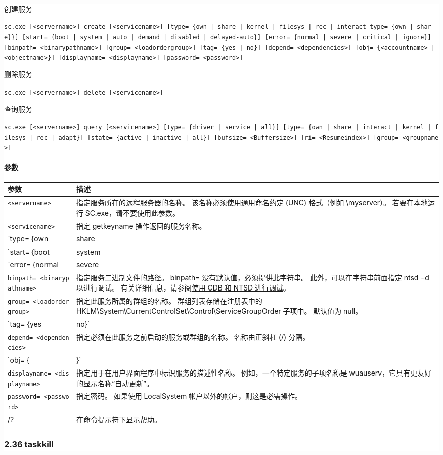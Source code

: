 创建服务

```
sc.exe [<servername>] create [<servicename>] [type= {own | share | kernel | filesys | rec | interact type= {own | share}}] [start= {boot | system | auto | demand | disabled | delayed-auto}] [error= {normal | severe | critical | ignore}] [binpath= <binarypathname>] [group= <loadordergroup>] [tag= {yes | no}] [depend= <dependencies>] [obj= {<accountname> | <objectname>}] [displayname= <displayname>] [password= <password>]
```

删除服务

```
sc.exe [<servername>] delete [<servicename>]
```

查询服务

```
sc.exe [<servername>] query [<servicename>] [type= {driver | service | all}] [type= {own | share | interact | kernel | filesys | rec | adapt}] [state= {active | inactive | all}] [bufsize= <Buffersize>] [ri= <Resumeindex>] [group= <groupname>]
```



#### 参数

| 参数                                                         | 描述                                                         |
| :----------------------------------------------------------- | :----------------------------------------------------------- |
| `<servername>`                                               | 指定服务所在的远程服务器的名称。 该名称必须使用通用命名约定 (UNC) 格式（例如 \myserver）。 若要在本地运行 SC.exe，请不要使用此参数。 |
| `<servicename>`                                              | 指定 getkeyname 操作返回的服务名称。                         |
| `type= {own | share | kernel | filesys | rec | adapt | interact type= {own | share}}` | 指定服务类型。 选项包括：own - 指定在其自己的进程中运行的服务。 它不会与其他服务共享可执行文件。 这是默认值。share - 指定作为共享进程运行的服务。 它会与其他服务共享可执行文件。kernel - 指定驱动程序。filesys - 指定文件系统驱动程序。rec - 指定文件系统识别的驱动程序，用于标识计算机上使用的文件系统。adapt - 指定用于标识硬件设备（如键盘、鼠标和磁盘驱动器）的适配器驱动程序。interact - 指定可与桌面交互、接收用户输入的服务。 交互式服务必须在 LocalSystem 帐户下运行。 此类型必须与 type= own 或 type= shared（例如 type = interacttype= own）结合使用。 单独使用 type= interact 将生成错误。 |
| `start= {boot | system | auto | demand | disabled | delayed-auto}` | 指定服务的启动类型。 选项包括：boot - 指定由启动加载程序加载的设备驱动程序。system - 指定在内核初始化期间启动的设备驱动程序。auto - 指定每次重启计算机时自动启动的服务，即使没有人登录到计算机，该服务也会运行。demand - 指定必须手动启动的服务。 如果没有指定 start=，则此为默认值。disabled - 指定无法启动的服务。 要启动已禁用的服务，请将启动类型更改为其他某个值。delayed-auto - 指定在其他自动服务启动后短时间内自动启动的服务。 |
| `error= {normal | severe | critical | ignore}`               | 指定在计算机启动时，服务无法启动时出现的错误的严重性。 选项包括：normal - 指定记录错误并显示消息框，通知用户服务无法启动。 启动将继续。 这是默认设置。severe - 指定在可能的情况下记录错误。 计算机尝试使用上次已知的良好配置重启。 结果是计算机能够重启，但服务可能仍无法运行。critical - 指定在可能的情况下记录错误。 计算机尝试使用上次已知的良好配置重启。 如果上次已知的良好配置失败，则启动也会失败，启动进程将停止并出现停止错误。ignore - 指定记录错误并继续启动。 除了在事件日志中记录错误之外，不会向用户发出通知。 |
| `binpath= <binarypathname>`                                  | 指定服务二进制文件的路径。 binpath= 没有默认值，必须提供此字符串。  此外，可以在字符串前面指定 ntsd -d 以进行调试。 有关详细信息，请参阅[使用 CDB 和 NTSD 进行调试](https://learn.microsoft.com/zh-cn/windows-hardware/drivers/debugger/debugging-using-cdb-and-ntsd)。 |
| `group= <loadordergroup>`                                    | 指定此服务所属的群组的名称。 群组列表存储在注册表中的 HKLM\System\CurrentControlSet\Control\ServiceGroupOrder 子项中。 默认值为 null。 |
| `tag= {yes | no}`                                            | 指定是否从 CreateService 调用获取 TagID。 标记仅用于引导-启动和系统-启动驱动程序。 |
| `depend= <dependencies>`                                     | 指定必须在此服务之前启动的服务或群组的名称。 名称由正斜杠 (/) 分隔。 |
| `obj= {<accountname> | <objectname>}`                        | 指定运行服务的帐户的名称，或指定要在其中运行驱动程序的 Windows 驱动程序对象的名称。 默认设置是 LocalSystem。 |
| `displayname= <displayname>`                                 | 指定用于在用户界面程序中标识服务的描述性名称。 例如，一个特定服务的子项名称是 wuauserv，它具有更友好的显示名称“自动更新”。 |
| `password= <password>`                                       | 指定密码。 如果使用 LocalSystem 帐户以外的帐户，则这是必需操作。 |
| /?                                                           | 在命令提示符下显示帮助。                                     |



### 2.36 taskkill
